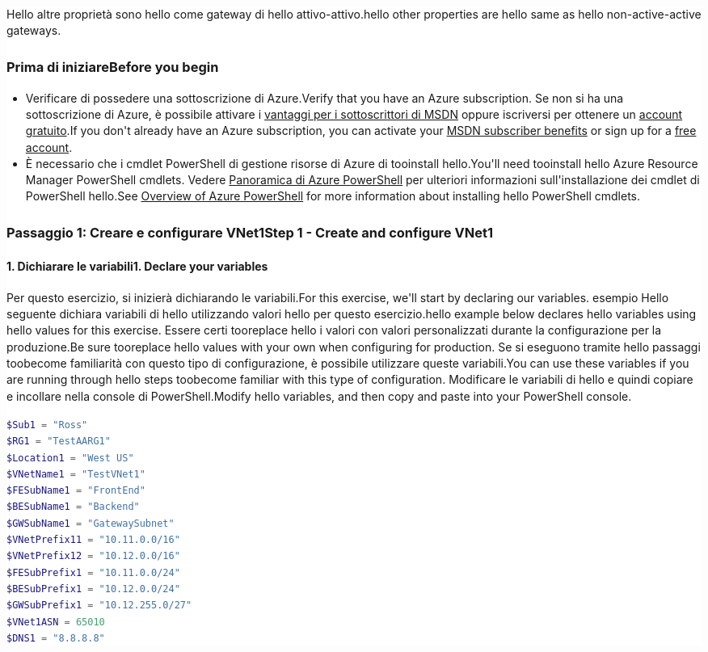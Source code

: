 <span data-ttu-id="ccd33-123">Hello altre proprietà sono hello come gateway di hello attivo-attivo.</span><span class="sxs-lookup"><span data-stu-id="ccd33-123">hello other properties are hello same as hello non-active-active gateways.</span></span> 

### <a name="before-you-begin"></a><span data-ttu-id="ccd33-124">Prima di iniziare</span><span class="sxs-lookup"><span data-stu-id="ccd33-124">Before you begin</span></span>
* <span data-ttu-id="ccd33-125">Verificare di possedere una sottoscrizione di Azure.</span><span class="sxs-lookup"><span data-stu-id="ccd33-125">Verify that you have an Azure subscription.</span></span> <span data-ttu-id="ccd33-126">Se non si ha una sottoscrizione di Azure, è possibile attivare i [vantaggi per i sottoscrittori di MSDN](https://azure.microsoft.com/pricing/member-offers/msdn-benefits-details/) oppure iscriversi per ottenere un [account gratuito](https://azure.microsoft.com/pricing/free-trial/).</span><span class="sxs-lookup"><span data-stu-id="ccd33-126">If you don't already have an Azure subscription, you can activate your [MSDN subscriber benefits](https://azure.microsoft.com/pricing/member-offers/msdn-benefits-details/) or sign up for a [free account](https://azure.microsoft.com/pricing/free-trial/).</span></span>
* <span data-ttu-id="ccd33-127">È necessario che i cmdlet PowerShell di gestione risorse di Azure di tooinstall hello.</span><span class="sxs-lookup"><span data-stu-id="ccd33-127">You'll need tooinstall hello Azure Resource Manager PowerShell cmdlets.</span></span> <span data-ttu-id="ccd33-128">Vedere [Panoramica di Azure PowerShell](/powershell/azure/overview) per ulteriori informazioni sull'installazione dei cmdlet di PowerShell hello.</span><span class="sxs-lookup"><span data-stu-id="ccd33-128">See [Overview of Azure PowerShell](/powershell/azure/overview) for more information about installing hello PowerShell cmdlets.</span></span>

### <a name="step-1---create-and-configure-vnet1"></a><span data-ttu-id="ccd33-129">Passaggio 1: Creare e configurare VNet1</span><span class="sxs-lookup"><span data-stu-id="ccd33-129">Step 1 - Create and configure VNet1</span></span>
#### <a name="1-declare-your-variables"></a><span data-ttu-id="ccd33-130">1. Dichiarare le variabili</span><span class="sxs-lookup"><span data-stu-id="ccd33-130">1. Declare your variables</span></span>
<span data-ttu-id="ccd33-131">Per questo esercizio, si inizierà dichiarando le variabili.</span><span class="sxs-lookup"><span data-stu-id="ccd33-131">For this exercise, we'll start by declaring our variables.</span></span> <span data-ttu-id="ccd33-132">esempio Hello seguente dichiara variabili di hello utilizzando valori hello per questo esercizio.</span><span class="sxs-lookup"><span data-stu-id="ccd33-132">hello example below declares hello variables using hello values for this exercise.</span></span> <span data-ttu-id="ccd33-133">Essere certi tooreplace hello i valori con valori personalizzati durante la configurazione per la produzione.</span><span class="sxs-lookup"><span data-stu-id="ccd33-133">Be sure tooreplace hello values with your own when configuring for production.</span></span> <span data-ttu-id="ccd33-134">Se si eseguono tramite hello passaggi toobecome familiarità con questo tipo di configurazione, è possibile utilizzare queste variabili.</span><span class="sxs-lookup"><span data-stu-id="ccd33-134">You can use these variables if you are running through hello steps toobecome familiar with this type of configuration.</span></span> <span data-ttu-id="ccd33-135">Modificare le variabili di hello e quindi copiare e incollare nella console di PowerShell.</span><span class="sxs-lookup"><span data-stu-id="ccd33-135">Modify hello variables, and then copy and paste into your PowerShell console.</span></span>

```powershell
$Sub1 = "Ross"
$RG1 = "TestAARG1"
$Location1 = "West US"
$VNetName1 = "TestVNet1"
$FESubName1 = "FrontEnd"
$BESubName1 = "Backend"
$GWSubName1 = "GatewaySubnet"
$VNetPrefix11 = "10.11.0.0/16"
$VNetPrefix12 = "10.12.0.0/16"
$FESubPrefix1 = "10.11.0.0/24"
$BESubPrefix1 = "10.12.0.0/24"
$GWSubPrefix1 = "10.12.255.0/27"
$VNet1ASN = 65010
$DNS1 = "8.8.8.8"
```